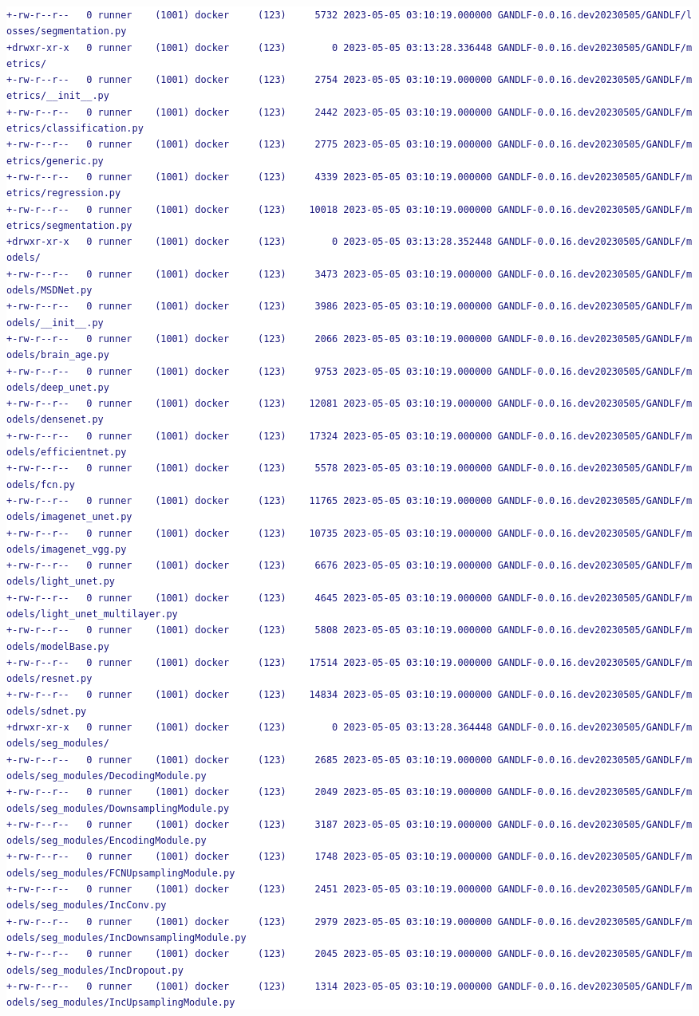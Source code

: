 ```diff
+-rw-r--r--   0 runner    (1001) docker     (123)     5732 2023-05-05 03:10:19.000000 GANDLF-0.0.16.dev20230505/GANDLF/losses/segmentation.py
+drwxr-xr-x   0 runner    (1001) docker     (123)        0 2023-05-05 03:13:28.336448 GANDLF-0.0.16.dev20230505/GANDLF/metrics/
+-rw-r--r--   0 runner    (1001) docker     (123)     2754 2023-05-05 03:10:19.000000 GANDLF-0.0.16.dev20230505/GANDLF/metrics/__init__.py
+-rw-r--r--   0 runner    (1001) docker     (123)     2442 2023-05-05 03:10:19.000000 GANDLF-0.0.16.dev20230505/GANDLF/metrics/classification.py
+-rw-r--r--   0 runner    (1001) docker     (123)     2775 2023-05-05 03:10:19.000000 GANDLF-0.0.16.dev20230505/GANDLF/metrics/generic.py
+-rw-r--r--   0 runner    (1001) docker     (123)     4339 2023-05-05 03:10:19.000000 GANDLF-0.0.16.dev20230505/GANDLF/metrics/regression.py
+-rw-r--r--   0 runner    (1001) docker     (123)    10018 2023-05-05 03:10:19.000000 GANDLF-0.0.16.dev20230505/GANDLF/metrics/segmentation.py
+drwxr-xr-x   0 runner    (1001) docker     (123)        0 2023-05-05 03:13:28.352448 GANDLF-0.0.16.dev20230505/GANDLF/models/
+-rw-r--r--   0 runner    (1001) docker     (123)     3473 2023-05-05 03:10:19.000000 GANDLF-0.0.16.dev20230505/GANDLF/models/MSDNet.py
+-rw-r--r--   0 runner    (1001) docker     (123)     3986 2023-05-05 03:10:19.000000 GANDLF-0.0.16.dev20230505/GANDLF/models/__init__.py
+-rw-r--r--   0 runner    (1001) docker     (123)     2066 2023-05-05 03:10:19.000000 GANDLF-0.0.16.dev20230505/GANDLF/models/brain_age.py
+-rw-r--r--   0 runner    (1001) docker     (123)     9753 2023-05-05 03:10:19.000000 GANDLF-0.0.16.dev20230505/GANDLF/models/deep_unet.py
+-rw-r--r--   0 runner    (1001) docker     (123)    12081 2023-05-05 03:10:19.000000 GANDLF-0.0.16.dev20230505/GANDLF/models/densenet.py
+-rw-r--r--   0 runner    (1001) docker     (123)    17324 2023-05-05 03:10:19.000000 GANDLF-0.0.16.dev20230505/GANDLF/models/efficientnet.py
+-rw-r--r--   0 runner    (1001) docker     (123)     5578 2023-05-05 03:10:19.000000 GANDLF-0.0.16.dev20230505/GANDLF/models/fcn.py
+-rw-r--r--   0 runner    (1001) docker     (123)    11765 2023-05-05 03:10:19.000000 GANDLF-0.0.16.dev20230505/GANDLF/models/imagenet_unet.py
+-rw-r--r--   0 runner    (1001) docker     (123)    10735 2023-05-05 03:10:19.000000 GANDLF-0.0.16.dev20230505/GANDLF/models/imagenet_vgg.py
+-rw-r--r--   0 runner    (1001) docker     (123)     6676 2023-05-05 03:10:19.000000 GANDLF-0.0.16.dev20230505/GANDLF/models/light_unet.py
+-rw-r--r--   0 runner    (1001) docker     (123)     4645 2023-05-05 03:10:19.000000 GANDLF-0.0.16.dev20230505/GANDLF/models/light_unet_multilayer.py
+-rw-r--r--   0 runner    (1001) docker     (123)     5808 2023-05-05 03:10:19.000000 GANDLF-0.0.16.dev20230505/GANDLF/models/modelBase.py
+-rw-r--r--   0 runner    (1001) docker     (123)    17514 2023-05-05 03:10:19.000000 GANDLF-0.0.16.dev20230505/GANDLF/models/resnet.py
+-rw-r--r--   0 runner    (1001) docker     (123)    14834 2023-05-05 03:10:19.000000 GANDLF-0.0.16.dev20230505/GANDLF/models/sdnet.py
+drwxr-xr-x   0 runner    (1001) docker     (123)        0 2023-05-05 03:13:28.364448 GANDLF-0.0.16.dev20230505/GANDLF/models/seg_modules/
+-rw-r--r--   0 runner    (1001) docker     (123)     2685 2023-05-05 03:10:19.000000 GANDLF-0.0.16.dev20230505/GANDLF/models/seg_modules/DecodingModule.py
+-rw-r--r--   0 runner    (1001) docker     (123)     2049 2023-05-05 03:10:19.000000 GANDLF-0.0.16.dev20230505/GANDLF/models/seg_modules/DownsamplingModule.py
+-rw-r--r--   0 runner    (1001) docker     (123)     3187 2023-05-05 03:10:19.000000 GANDLF-0.0.16.dev20230505/GANDLF/models/seg_modules/EncodingModule.py
+-rw-r--r--   0 runner    (1001) docker     (123)     1748 2023-05-05 03:10:19.000000 GANDLF-0.0.16.dev20230505/GANDLF/models/seg_modules/FCNUpsamplingModule.py
+-rw-r--r--   0 runner    (1001) docker     (123)     2451 2023-05-05 03:10:19.000000 GANDLF-0.0.16.dev20230505/GANDLF/models/seg_modules/IncConv.py
+-rw-r--r--   0 runner    (1001) docker     (123)     2979 2023-05-05 03:10:19.000000 GANDLF-0.0.16.dev20230505/GANDLF/models/seg_modules/IncDownsamplingModule.py
+-rw-r--r--   0 runner    (1001) docker     (123)     2045 2023-05-05 03:10:19.000000 GANDLF-0.0.16.dev20230505/GANDLF/models/seg_modules/IncDropout.py
+-rw-r--r--   0 runner    (1001) docker     (123)     1314 2023-05-05 03:10:19.000000 GANDLF-0.0.16.dev20230505/GANDLF/models/seg_modules/IncUpsamplingModule.py
```